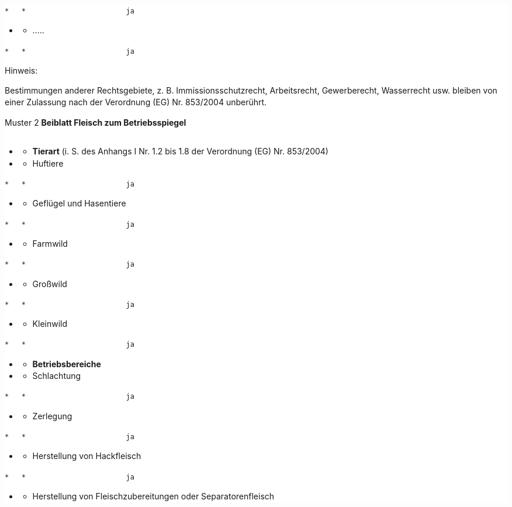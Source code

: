     *   *                        ja


*    *   .....

    *   *                        ja




Hinweis:

Bestimmungen anderer Rechtsgebiete, z. B. Immissionsschutzrecht,
Arbeitsrecht, Gewerberecht, Wasserrecht usw. bleiben von einer
Zulassung nach der Verordnung (EG) Nr. 853/2004 unberührt.

Muster 2
**Beiblatt Fleisch zum Betriebsspiegel**
##


*    *   **Tierart**                        (i. S. des Anhangs I Nr. 1.2 bis
        1\.8 der Verordnung (EG) Nr. 853/2004)


*    *   Huftiere

    *   *                        ja


*    *   Geflügel und Hasentiere

    *   *                        ja


*    *   Farmwild

    *   *                        ja


*    *   Großwild

    *   *                        ja


*    *   Kleinwild

    *   *                        ja


*    *   **Betriebsbereiche**


*    *   Schlachtung

    *   *                        ja


*    *   Zerlegung

    *   *                        ja


*    *   Herstellung von Hackfleisch

    *   *                        ja


*    *   Herstellung von Fleischzubereitungen oder Separatorenfleisch
